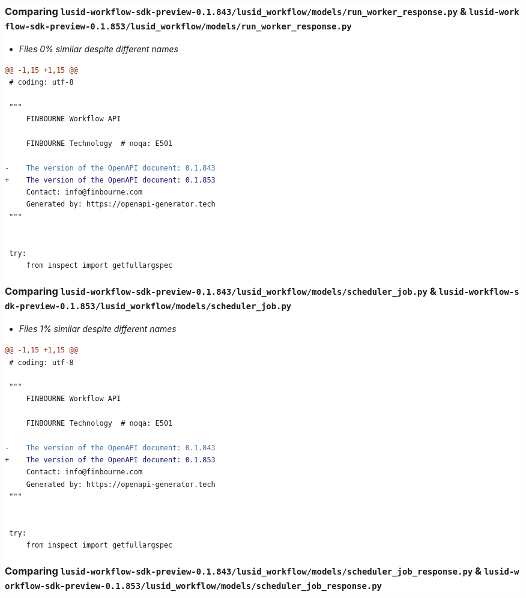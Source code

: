 ### Comparing `lusid-workflow-sdk-preview-0.1.843/lusid_workflow/models/run_worker_response.py` & `lusid-workflow-sdk-preview-0.1.853/lusid_workflow/models/run_worker_response.py`

 * *Files 0% similar despite different names*

```diff
@@ -1,15 +1,15 @@
 # coding: utf-8
 
 """
     FINBOURNE Workflow API
 
     FINBOURNE Technology  # noqa: E501
 
-    The version of the OpenAPI document: 0.1.843
+    The version of the OpenAPI document: 0.1.853
     Contact: info@finbourne.com
     Generated by: https://openapi-generator.tech
 """
 
 
 try:
     from inspect import getfullargspec
```

### Comparing `lusid-workflow-sdk-preview-0.1.843/lusid_workflow/models/scheduler_job.py` & `lusid-workflow-sdk-preview-0.1.853/lusid_workflow/models/scheduler_job.py`

 * *Files 1% similar despite different names*

```diff
@@ -1,15 +1,15 @@
 # coding: utf-8
 
 """
     FINBOURNE Workflow API
 
     FINBOURNE Technology  # noqa: E501
 
-    The version of the OpenAPI document: 0.1.843
+    The version of the OpenAPI document: 0.1.853
     Contact: info@finbourne.com
     Generated by: https://openapi-generator.tech
 """
 
 
 try:
     from inspect import getfullargspec
```

### Comparing `lusid-workflow-sdk-preview-0.1.843/lusid_workflow/models/scheduler_job_response.py` & `lusid-workflow-sdk-preview-0.1.853/lusid_workflow/models/scheduler_job_response.py`
